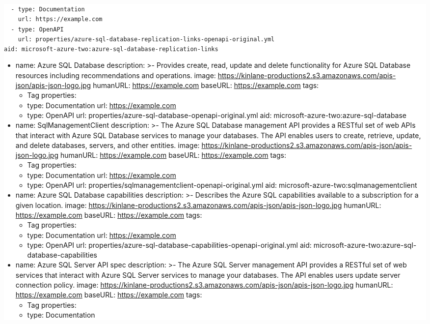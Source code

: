       - type: Documentation
        url: https://example.com
      - type: OpenAPI
        url: properties/azure-sql-database-replication-links-openapi-original.yml
    aid: microsoft-azure-two:azure-sql-database-replication-links
  - name: Azure SQL Database
    description: >-
      Provides create, read, update and delete functionality for Azure SQL
      Database resources including recommendations and operations.
    image: https://kinlane-productions2.s3.amazonaws.com/apis-json/apis-json-logo.jpg
    humanURL: https://example.com
    baseURL: https://example.com
    tags:
      - Tag
    properties:
      - type: Documentation
        url: https://example.com
      - type: OpenAPI
        url: properties/azure-sql-database-openapi-original.yml
    aid: microsoft-azure-two:azure-sql-database
  - name: SqlManagementClient
    description: >-
      The Azure SQL Database management API provides a RESTful set of web APIs
      that interact with Azure SQL Database services to manage your databases.
      The API enables users to create, retrieve, update, and delete databases,
      servers, and other entities.
    image: https://kinlane-productions2.s3.amazonaws.com/apis-json/apis-json-logo.jpg
    humanURL: https://example.com
    baseURL: https://example.com
    tags:
      - Tag
    properties:
      - type: Documentation
        url: https://example.com
      - type: OpenAPI
        url: properties/sqlmanagementclient-openapi-original.yml
    aid: microsoft-azure-two:sqlmanagementclient
  - name: Azure SQL Database capabilities
    description: >-
      Describes the Azure SQL capabilities available to a subscription for a
      given location.
    image: https://kinlane-productions2.s3.amazonaws.com/apis-json/apis-json-logo.jpg
    humanURL: https://example.com
    baseURL: https://example.com
    tags:
      - Tag
    properties:
      - type: Documentation
        url: https://example.com
      - type: OpenAPI
        url: properties/azure-sql-database-capabilities-openapi-original.yml
    aid: microsoft-azure-two:azure-sql-database-capabilities
  - name: Azure SQL Server API spec
    description: >-
      The Azure SQL Server management API provides a RESTful set of web services
      that interact with Azure SQL Server services to manage your databases. The
      API enables users update server connection policy.
    image: https://kinlane-productions2.s3.amazonaws.com/apis-json/apis-json-logo.jpg
    humanURL: https://example.com
    baseURL: https://example.com
    tags:
      - Tag
    properties:
      - type: Documentation